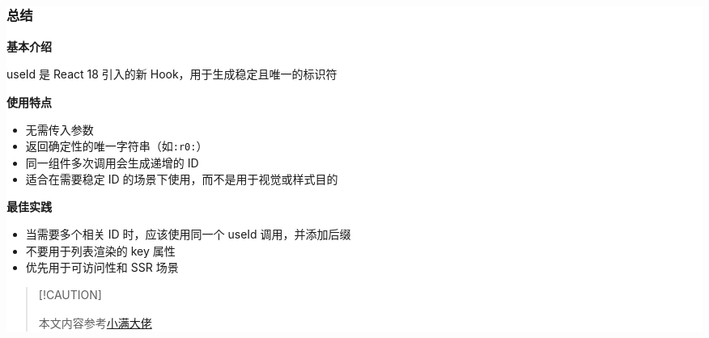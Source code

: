 ### 总结

**基本介绍**

useId 是 React 18 引入的新 Hook，用于生成稳定且唯一的标识符

**使用特点**

- 无需传入参数
- 返回确定性的唯一字符串（如`:r0:`）
- 同一组件多次调用会生成递增的 ID
- 适合在需要稳定 ID 的场景下使用，而不是用于视觉或样式目的

**最佳实践**

- 当需要多个相关 ID 时，应该使用同一个 useId 调用，并添加后缀
- 不要用于列表渲染的 key 属性
- 优先用于可访问性和 SSR 场景

> \[!CAUTION]
>
> 本文内容参考[小满大佬](https://juejin.cn/post/7410313831271776256)
